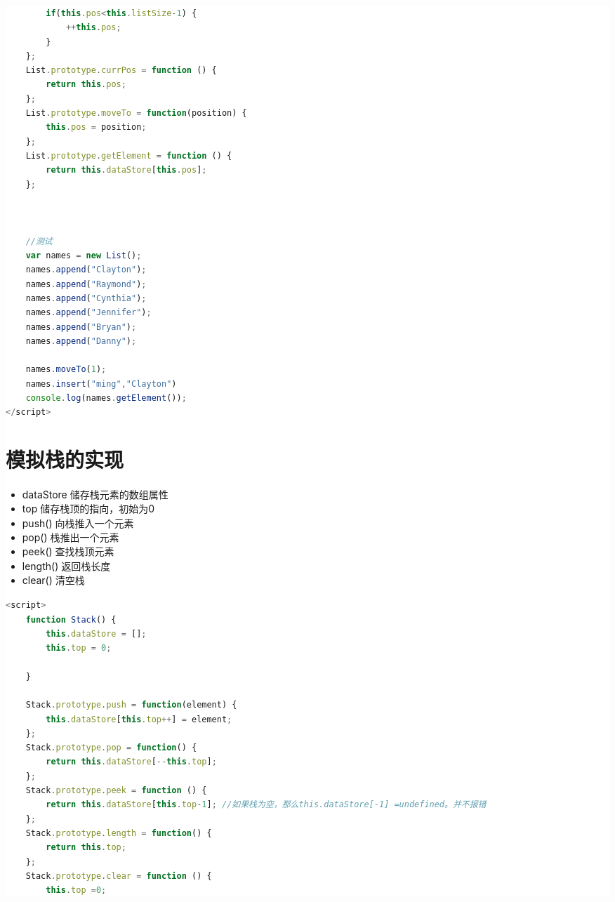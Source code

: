 ```javascript
        if(this.pos<this.listSize-1) {
            ++this.pos;
        }
    };
    List.prototype.currPos = function () {
        return this.pos;
    };
    List.prototype.moveTo = function(position) {
        this.pos = position;
    };
    List.prototype.getElement = function () {
        return this.dataStore[this.pos];
    };



    //测试
    var names = new List();
    names.append("Clayton");
    names.append("Raymond");
    names.append("Cynthia");
    names.append("Jennifer");
    names.append("Bryan");
    names.append("Danny");

    names.moveTo(1);
    names.insert("ming","Clayton")
    console.log(names.getElement());
</script>
```

# 模拟栈的实现
* dataStore   储存栈元素的数组属性
* top         储存栈顶的指向，初始为0
* push()      向栈推入一个元素
* pop()       栈推出一个元素
* peek()      查找栈顶元素
* length()    返回栈长度
* clear()     清空栈

```javascript
<script>
    function Stack() {
        this.dataStore = [];
        this.top = 0;

    }

    Stack.prototype.push = function(element) {
        this.dataStore[this.top++] = element;
    };
    Stack.prototype.pop = function() {
        return this.dataStore[--this.top];
    };
    Stack.prototype.peek = function () {
        return this.dataStore[this.top-1]; //如果栈为空，那么this.dataStore[-1] =undefined。并不报错
    };
    Stack.prototype.length = function() {
        return this.top;
    };
    Stack.prototype.clear = function () {
        this.top =0;
```